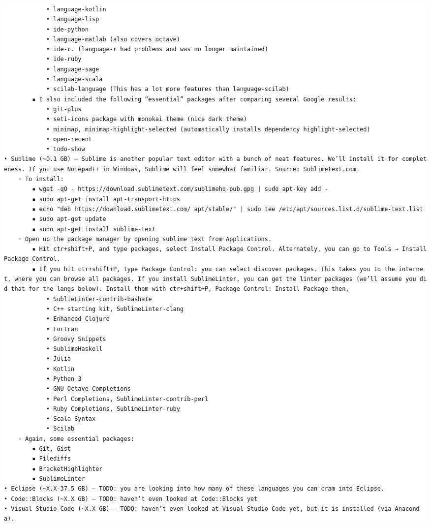                 • language-kotlin
                • language-lisp
                • ide-python
                • language-matlab (also covers octave)
                • ide-r. (language-r had problems and was no longer maintained)
                • ide-ruby
                • language-sage
                • language-scala
                • scilab-language (This has a lot more features than language-scilab)
            ▪ I also included the following “essential” packages after comparing several Google results:
                • git-plus
                • seti-icons package with monokai theme (nice dark theme)
                • minimap, minimap-highlight-selected (automatically installs dependency highlight-selected)
                • open-recent
                • todo-show
    • Sublime (~0.1 GB) – Sublime is another popular text editor with a bunch of neat features. We’ll install it for completeness. If you use Notepad++ in Windows, Sublime will feel somewhat familiar. Source: Sublimetext.com.
        ◦ To install:
            ▪ wget -qO - https://download.sublimetext.com/sublimehq-pub.gpg | sudo apt-key add -
            ▪ sudo apt-get install apt-transport-https
            ▪ echo "deb https://download.sublimetext.com/ apt/stable/" | sudo tee /etc/apt/sources.list.d/sublime-text.list
            ▪ sudo apt-get update
            ▪ sudo apt-get install sublime-text
        ◦ Open up the package manager by opening sublime text from Applications.
            ▪ Hit ctr+shift+P, and type packages, select Install Package Control. Alternately, you can go to Tools → Install Package Control.
            ▪ If you hit ctr+shift+P, type Package Control: you can select discover packages. This takes you to the internet, where you can browse all packages. If you install SublimeLinter, you can get the linter packages (we’ll assume you did that for the langs below). Install them with ctr+shift+P, Package Control: Install Package then,
                • SublieLinter-contrib-bashate
                • C++ starting kit, SublimeLinter-clang
                • Enhanced Clojure
                • Fortran
                • Groovy Snippets
                • SublimeHaskell
                • Julia
                • Kotlin
                • Python 3
                • GNU Octave Completions
                • Perl Completions, SublimeLinter-contrib-perl
                • Ruby Completions, SublimeLinter-ruby
                • Scala Syntax
                • Scilab
        ◦ Again, some essential packages:
            ▪ Git, Gist
            ▪ Filediffs
            ▪ BracketHighlighter
            ▪ SublimeLinter
    • Eclipse (~X.X-37.5 GB) – TODO: you are looking into how many of these languages you can cram into Eclipse.
    • Code::Blocks (~X.X GB) – TODO: haven’t even looked at Code::Blocks yet 
    • Visual Studio Code (~X.X GB) – TODO: haven’t even looked at Visual Studio Code yet, but it is installed (via Anaconda).

